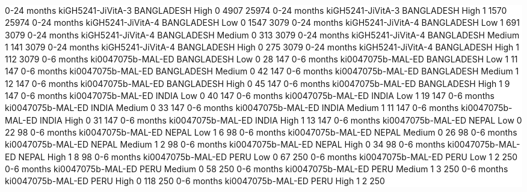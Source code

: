 0-24 months   kiGH5241-JiVitA-3          BANGLADESH                     High                  0     4907   25974
0-24 months   kiGH5241-JiVitA-3          BANGLADESH                     High                  1     1570   25974
0-24 months   kiGH5241-JiVitA-4          BANGLADESH                     Low                   0     1547    3079
0-24 months   kiGH5241-JiVitA-4          BANGLADESH                     Low                   1      691    3079
0-24 months   kiGH5241-JiVitA-4          BANGLADESH                     Medium                0      313    3079
0-24 months   kiGH5241-JiVitA-4          BANGLADESH                     Medium                1      141    3079
0-24 months   kiGH5241-JiVitA-4          BANGLADESH                     High                  0      275    3079
0-24 months   kiGH5241-JiVitA-4          BANGLADESH                     High                  1      112    3079
0-6 months    ki0047075b-MAL-ED          BANGLADESH                     Low                   0       28     147
0-6 months    ki0047075b-MAL-ED          BANGLADESH                     Low                   1       11     147
0-6 months    ki0047075b-MAL-ED          BANGLADESH                     Medium                0       42     147
0-6 months    ki0047075b-MAL-ED          BANGLADESH                     Medium                1       12     147
0-6 months    ki0047075b-MAL-ED          BANGLADESH                     High                  0       45     147
0-6 months    ki0047075b-MAL-ED          BANGLADESH                     High                  1        9     147
0-6 months    ki0047075b-MAL-ED          INDIA                          Low                   0       40     147
0-6 months    ki0047075b-MAL-ED          INDIA                          Low                   1       19     147
0-6 months    ki0047075b-MAL-ED          INDIA                          Medium                0       33     147
0-6 months    ki0047075b-MAL-ED          INDIA                          Medium                1       11     147
0-6 months    ki0047075b-MAL-ED          INDIA                          High                  0       31     147
0-6 months    ki0047075b-MAL-ED          INDIA                          High                  1       13     147
0-6 months    ki0047075b-MAL-ED          NEPAL                          Low                   0       22      98
0-6 months    ki0047075b-MAL-ED          NEPAL                          Low                   1        6      98
0-6 months    ki0047075b-MAL-ED          NEPAL                          Medium                0       26      98
0-6 months    ki0047075b-MAL-ED          NEPAL                          Medium                1        2      98
0-6 months    ki0047075b-MAL-ED          NEPAL                          High                  0       34      98
0-6 months    ki0047075b-MAL-ED          NEPAL                          High                  1        8      98
0-6 months    ki0047075b-MAL-ED          PERU                           Low                   0       67     250
0-6 months    ki0047075b-MAL-ED          PERU                           Low                   1        2     250
0-6 months    ki0047075b-MAL-ED          PERU                           Medium                0       58     250
0-6 months    ki0047075b-MAL-ED          PERU                           Medium                1        3     250
0-6 months    ki0047075b-MAL-ED          PERU                           High                  0      118     250
0-6 months    ki0047075b-MAL-ED          PERU                           High                  1        2     250